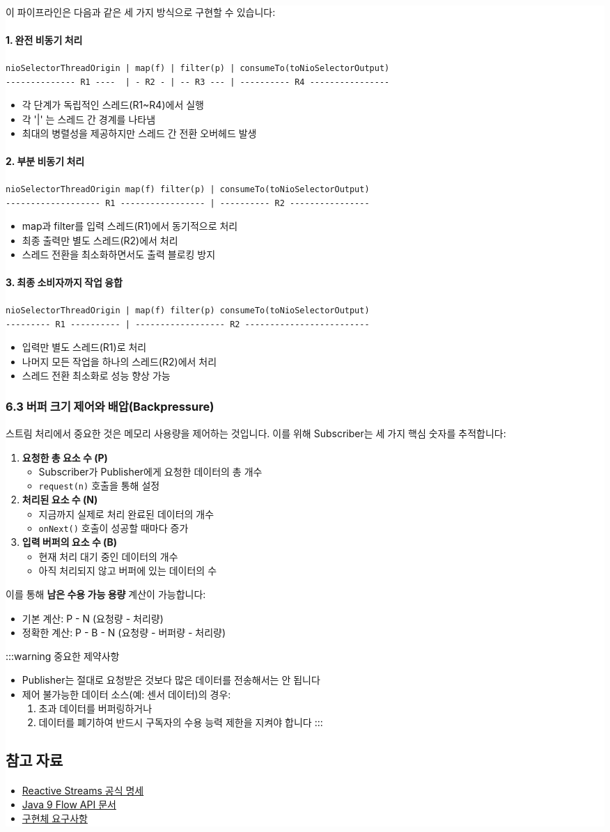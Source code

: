 이 파이프라인은 다음과 같은 세 가지 방식으로 구현할 수 있습니다:

#### 1. 완전 비동기 처리

```
nioSelectorThreadOrigin | map(f) | filter(p) | consumeTo(toNioSelectorOutput)
-------------- R1 ----  | - R2 - | -- R3 --- | ---------- R4 ----------------
```

- 각 단계가 독립적인 스레드(R1~R4)에서 실행
- 각 '|' 는 스레드 간 경계를 나타냄
- 최대의 병렬성을 제공하지만 스레드 간 전환 오버헤드 발생

#### 2. 부분 비동기 처리

```
nioSelectorThreadOrigin map(f) filter(p) | consumeTo(toNioSelectorOutput)
------------------- R1 ----------------- | ---------- R2 ----------------
```

- map과 filter를 입력 스레드(R1)에서 동기적으로 처리
- 최종 출력만 별도 스레드(R2)에서 처리
- 스레드 전환을 최소화하면서도 출력 블로킹 방지

#### 3. 최종 소비자까지 작업 융합

```
nioSelectorThreadOrigin | map(f) filter(p) consumeTo(toNioSelectorOutput)
--------- R1 ---------- | ------------------ R2 -------------------------
```

- 입력만 별도 스레드(R1)로 처리
- 나머지 모든 작업을 하나의 스레드(R2)에서 처리
- 스레드 전환 최소화로 성능 향상 가능

### 6.3 버퍼 크기 제어와 배압(Backpressure)

스트림 처리에서 중요한 것은 메모리 사용량을 제어하는 것입니다. 이를 위해 Subscriber는 세 가지 핵심 숫자를 추적합니다:

1. **요청한 총 요소 수 (P)**
	- Subscriber가 Publisher에게 요청한 데이터의 총 개수
	- `request(n)` 호출을 통해 설정
2. **처리된 요소 수 (N)**
	- 지금까지 실제로 처리 완료된 데이터의 개수
	- `onNext()` 호출이 성공할 때마다 증가
3. **입력 버퍼의 요소 수 (B)**
	- 현재 처리 대기 중인 데이터의 개수
	- 아직 처리되지 않고 버퍼에 있는 데이터의 수

이를 통해 **남은 수용 가능 용량** 계산이 가능합니다:

- 기본 계산: P - N (요청량 - 처리량)
- 정확한 계산: P - B - N (요청량 - 버퍼량 - 처리량)

:::warning 중요한 제약사항

- Publisher는 절대로 요청받은 것보다 많은 데이터를 전송해서는 안 됩니다
- 제어 불가능한 데이터 소스(예: 센서 데이터)의 경우:
	1. 초과 데이터를 버퍼링하거나
	2. 데이터를 폐기하여
	   반드시 구독자의 수용 능력 제한을 지켜야 합니다
	   :::

## 참고 자료

- [Reactive Streams 공식 명세](https://www.reactive-streams.org/)
- [Java 9 Flow API 문서](https://docs.oracle.com/javase/9/docs/api/java/util/concurrent/Flow.html)
- [구현체 요구사항](https://github.com/reactive-streams/reactive-streams-jvm)